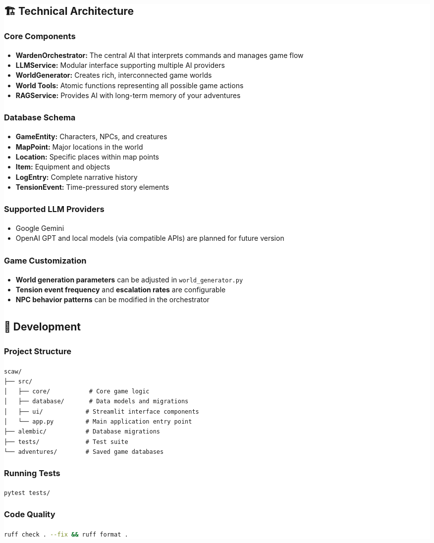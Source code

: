 ## 🏗️ Technical Architecture

### Core Components
- **WardenOrchestrator:** The central AI that interprets commands and manages game flow
- **LLMService:** Modular interface supporting multiple AI providers
- **WorldGenerator:** Creates rich, interconnected game worlds
- **World Tools:** Atomic functions representing all possible game actions
- **RAGService:** Provides AI with long-term memory of your adventures

### Database Schema
- **GameEntity:** Characters, NPCs, and creatures
- **MapPoint:** Major locations in the world
- **Location:** Specific places within map points
- **Item:** Equipment and objects
- **LogEntry:** Complete narrative history
- **TensionEvent:** Time-pressured story elements

### Supported LLM Providers
- Google Gemini
- OpenAI GPT and local models (via compatible APIs) are planned for future version

### Game Customization
- **World generation parameters** can be adjusted in `world_generator.py`
- **Tension event frequency** and **escalation rates** are configurable
- **NPC behavior patterns** can be modified in the orchestrator

## 🔧 Development

### Project Structure
```
scaw/
├── src/
│   ├── core/           # Core game logic
│   ├── database/       # Data models and migrations
│   ├── ui/            # Streamlit interface components
│   └── app.py         # Main application entry point
├── alembic/           # Database migrations
├── tests/             # Test suite
└── adventures/        # Saved game databases
```

### Running Tests
```bash
pytest tests/
```

### Code Quality
```bash
ruff check . --fix && ruff format .
```
